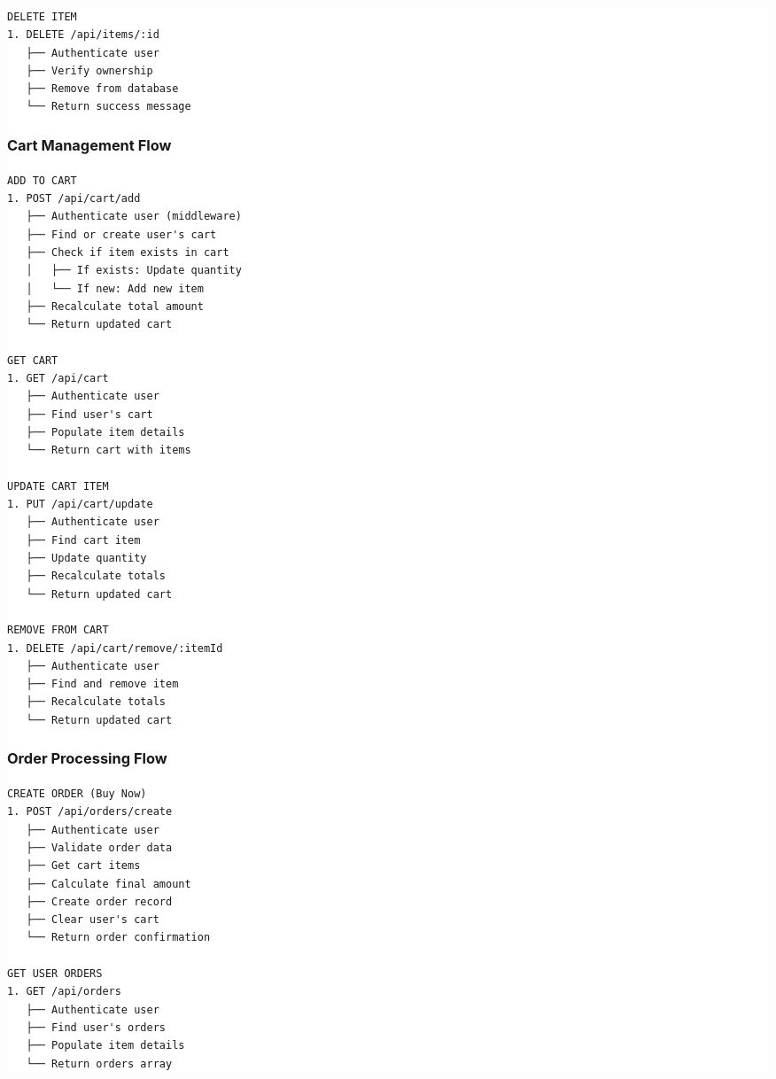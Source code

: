 ```
DELETE ITEM
1. DELETE /api/items/:id
   ├── Authenticate user
   ├── Verify ownership
   ├── Remove from database
   └── Return success message
```

### Cart Management Flow

```
ADD TO CART
1. POST /api/cart/add
   ├── Authenticate user (middleware)
   ├── Find or create user's cart
   ├── Check if item exists in cart
   │   ├── If exists: Update quantity
   │   └── If new: Add new item
   ├── Recalculate total amount
   └── Return updated cart

GET CART
1. GET /api/cart
   ├── Authenticate user
   ├── Find user's cart
   ├── Populate item details
   └── Return cart with items

UPDATE CART ITEM
1. PUT /api/cart/update
   ├── Authenticate user
   ├── Find cart item
   ├── Update quantity
   ├── Recalculate totals
   └── Return updated cart

REMOVE FROM CART
1. DELETE /api/cart/remove/:itemId
   ├── Authenticate user
   ├── Find and remove item
   ├── Recalculate totals
   └── Return updated cart
```

### Order Processing Flow

```
CREATE ORDER (Buy Now)
1. POST /api/orders/create
   ├── Authenticate user
   ├── Validate order data
   ├── Get cart items
   ├── Calculate final amount
   ├── Create order record
   ├── Clear user's cart
   └── Return order confirmation

GET USER ORDERS
1. GET /api/orders
   ├── Authenticate user
   ├── Find user's orders
   ├── Populate item details
   └── Return orders array

```